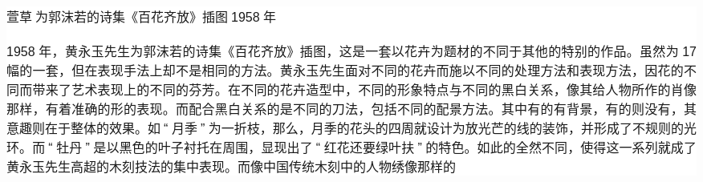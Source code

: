   <p class="p2" style='margin: 0px; text-align: justify; font-variant-numeric: normal; font-variant-east-asian: normal; font-stretch: normal; font-size: 16px; line-height: normal; font-family: "PingFang TC";'>
   萱草
   <span class="s1" style="font-variant-numeric: normal; font-variant-east-asian: normal; font-stretch: normal; line-height: normal; font-family: Helvetica;">
   </span>
   为郭沫若的诗集《百花齐放》插图
   <span class="s1" style="font-variant-numeric: normal; font-variant-east-asian: normal; font-stretch: normal; line-height: normal; font-family: Helvetica;">
    1958
   </span>
   年
  </p>
  <p class="p1" style="margin: 0px; text-align: justify; font-variant-numeric: normal; font-variant-east-asian: normal; font-stretch: normal; font-size: 16px; line-height: normal; font-family: Helvetica; min-height: 19px;">
   <br/>
  </p>
  <p class="p2" style='margin: 0px; text-align: justify; font-variant-numeric: normal; font-variant-east-asian: normal; font-stretch: normal; font-size: 16px; line-height: normal; font-family: "PingFang TC";'>
   <span class="s1" style="font-variant-numeric: normal; font-variant-east-asian: normal; font-stretch: normal; line-height: normal; font-family: Helvetica;">
    1958
   </span>
   年，黄永玉先生为郭沫若的诗集《百花齐放》插图，这是一套以花卉为题材的不同于其他的特别的作品。虽然为
   <span class="s1" style="font-variant-numeric: normal; font-variant-east-asian: normal; font-stretch: normal; line-height: normal; font-family: Helvetica;">
    17
   </span>
   幅的一套，但在表现手法上却不是相同的方法。黄永玉先生面对不同的花卉而施以不同的处理方法和表现方法，因花的不同而带来了艺术表现上的不同的芬芳。在不同的花卉造型中，不同的形象特点与不同的黑白关系，像其给人物所作的肖像那样，有着准确的形的表现。而配合黑白关系的是不同的刀法，包括不同的配景方法。其中有的有背景，有的则没有，其意趣则在于整体的效果。如
   <span class="s1" style="font-variant-numeric: normal; font-variant-east-asian: normal; font-stretch: normal; line-height: normal; font-family: Helvetica;">
    “
   </span>
   月季
   <span class="s1" style="font-variant-numeric: normal; font-variant-east-asian: normal; font-stretch: normal; line-height: normal; font-family: Helvetica;">
    ”
   </span>
   为一折枝，那么，月季的花头的四周就设计为放光芒的线的装饰，并形成了不规则的光环。而
   <span class="s1" style="font-variant-numeric: normal; font-variant-east-asian: normal; font-stretch: normal; line-height: normal; font-family: Helvetica;">
    “
   </span>
   牡丹
   <span class="s1" style="font-variant-numeric: normal; font-variant-east-asian: normal; font-stretch: normal; line-height: normal; font-family: Helvetica;">
    ”
   </span>
   是以黑色的叶子衬托在周围，显现出了
   <span class="s1" style="font-variant-numeric: normal; font-variant-east-asian: normal; font-stretch: normal; line-height: normal; font-family: Helvetica;">
    “
   </span>
   红花还要绿叶扶
   <span class="s1" style="font-variant-numeric: normal; font-variant-east-asian: normal; font-stretch: normal; line-height: normal; font-family: Helvetica;">
    ”
   </span>
   的特色。如此的全然不同，使得这一系列就成了黄永玉先生高超的木刻技法的集中表现。而像中国传统木刻中的人物绣像那样的
